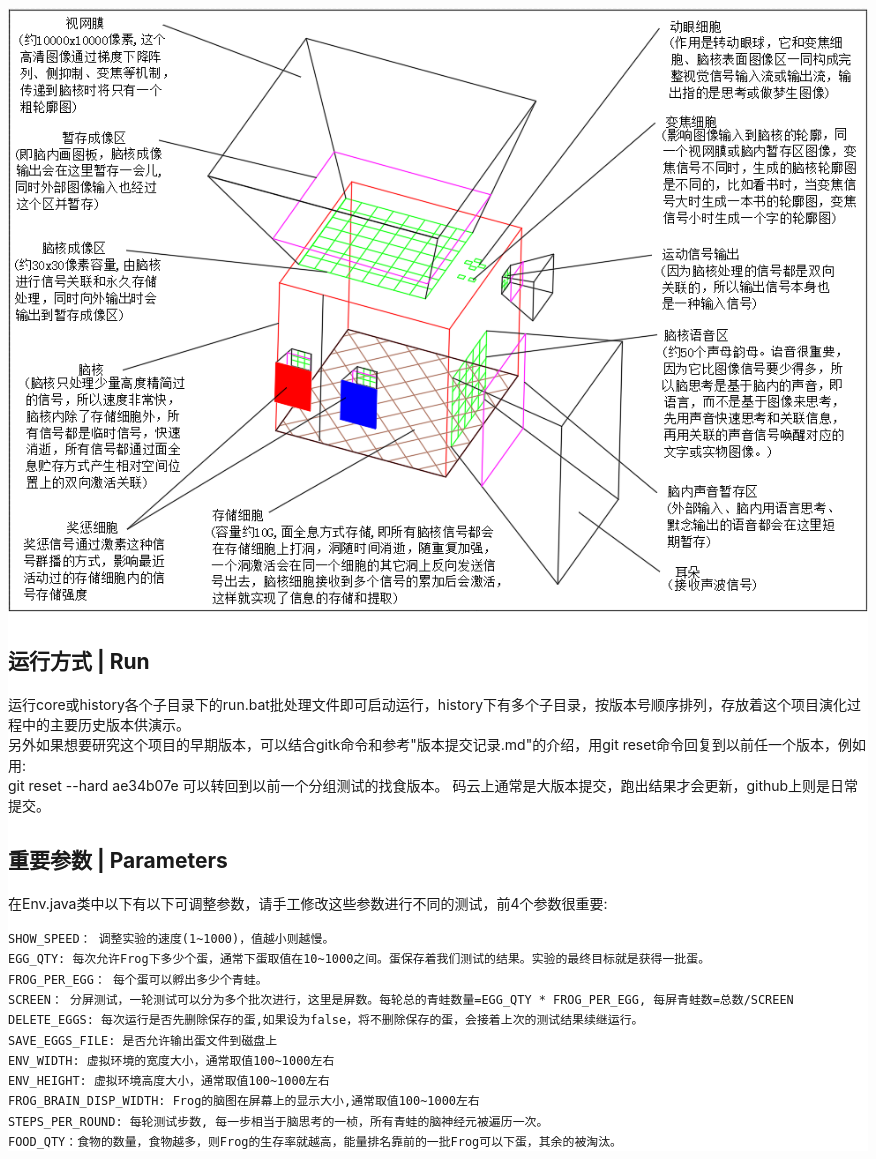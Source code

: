 ![brainstructure](brainstructure.png)  


## 运行方式 | Run
运行core或history各个子目录下的run.bat批处理文件即可启动运行，history下有多个子目录，按版本号顺序排列，存放着这个项目演化过程中的主要历史版本供演示。  
另外如果想要研究这个项目的早期版本，可以结合gitk命令和参考"版本提交记录.md"的介绍，用git reset命令回复到以前任一个版本，例如用:  
git reset --hard ae34b07e 可以转回到以前一个分组测试的找食版本。 码云上通常是大版本提交，跑出结果才会更新，github上则是日常提交。 

## 重要参数 | Parameters
在Env.java类中以下有以下可调整参数，请手工修改这些参数进行不同的测试，前4个参数很重要:  
```
SHOW_SPEED： 调整实验的速度(1~1000)，值越小则越慢。
EGG_QTY: 每次允许Frog下多少个蛋，通常下蛋取值在10~1000之间。蛋保存着我们测试的结果。实验的最终目标就是获得一批蛋。
FROG_PER_EGG： 每个蛋可以孵出多少个青蛙。  
SCREEN： 分屏测试，一轮测试可以分为多个批次进行，这里是屏数。每轮总的青蛙数量=EGG_QTY * FROG_PER_EGG, 每屏青蛙数=总数/SCREEN  
DELETE_EGGS: 每次运行是否先删除保存的蛋,如果设为false，将不删除保存的蛋，会接着上次的测试结果续继运行。 
SAVE_EGGS_FILE: 是否允许输出蛋文件到磁盘上
ENV_WIDTH: 虚拟环境的宽度大小，通常取值100~1000左右
ENV_HEIGHT: 虚拟环境高度大小，通常取值100~1000左右
FROG_BRAIN_DISP_WIDTH: Frog的脑图在屏幕上的显示大小,通常取值100~1000左右
STEPS_PER_ROUND: 每轮测试步数, 每一步相当于脑思考的一桢，所有青蛙的脑神经元被遍历一次。
FOOD_QTY：食物的数量，食物越多，则Frog的生存率就越高，能量排名靠前的一批Frog可以下蛋，其余的被淘汰。   
```
  